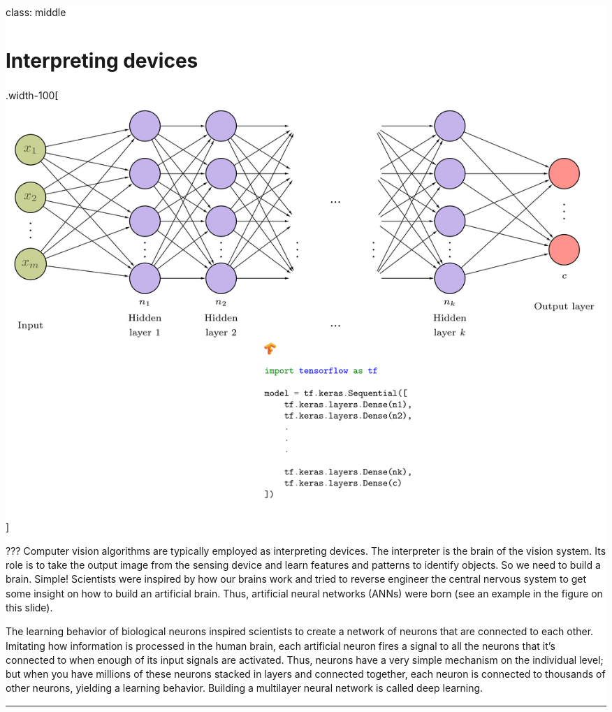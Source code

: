 class: middle

# Interpreting devices

.width-100[![](figures/lec2/MLP2.png)]


???
Computer vision algorithms are typically employed as interpreting devices. The interpreter is the brain of the vision system. Its role is to take the output image from the sensing device and learn features and patterns to identify objects. So we need to build a brain. Simple! Scientists were inspired by how our brains work and tried to reverse engineer the central nervous system to get some insight on how to build an artificial
brain. Thus, artificial neural networks (ANNs) were born (see an example in the  figure on this slide).

The learning behavior of biological neurons inspired scientists to create a network of neurons that are connected to each other. Imitating how information is processed in the human brain, each artificial neuron fires a signal to all the neurons that it’s connected to when enough of its input signals are activated. Thus, neurons have a very simple mechanism on the individual level; but when you have millions of these neurons stacked in layers and connected together, each neuron is connected to thousands of other neurons, yielding a learning behavior. Building a multilayer neural network is called deep learning.

---